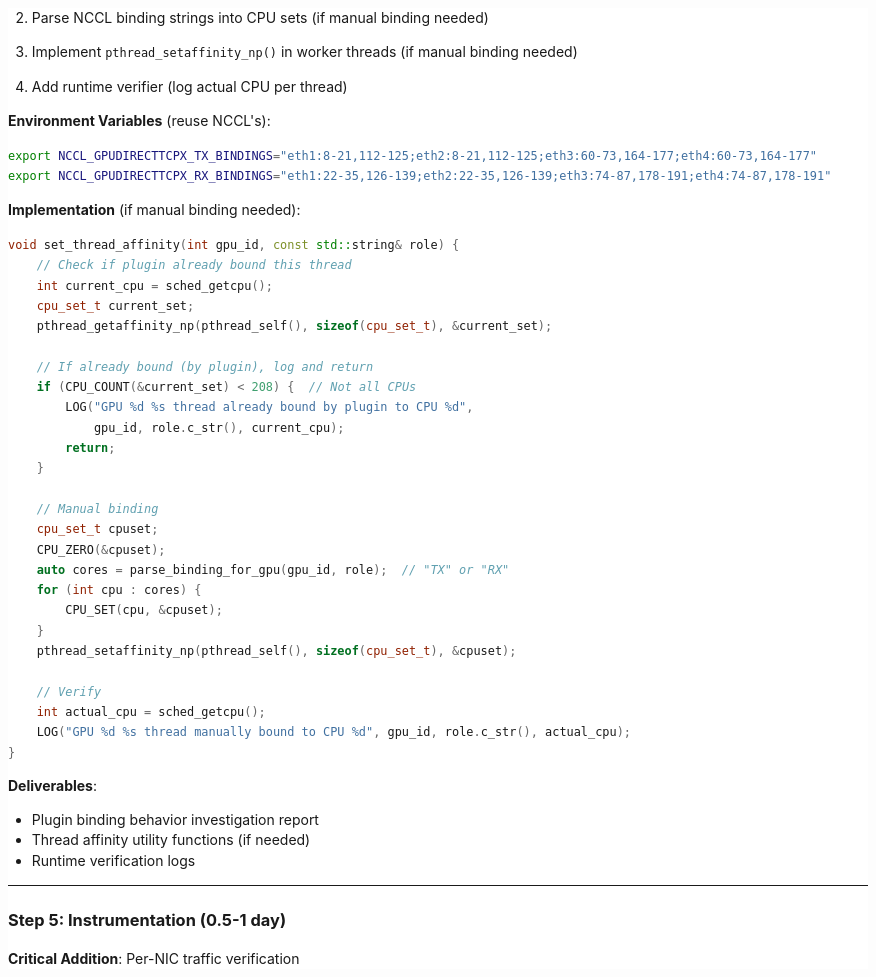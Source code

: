2. Parse NCCL binding strings into CPU sets (if manual binding needed)

3. Implement `pthread_setaffinity_np()` in worker threads (if manual binding needed)

4. Add runtime verifier (log actual CPU per thread)

**Environment Variables** (reuse NCCL's):
```bash
export NCCL_GPUDIRECTTCPX_TX_BINDINGS="eth1:8-21,112-125;eth2:8-21,112-125;eth3:60-73,164-177;eth4:60-73,164-177"
export NCCL_GPUDIRECTTCPX_RX_BINDINGS="eth1:22-35,126-139;eth2:22-35,126-139;eth3:74-87,178-191;eth4:74-87,178-191"
```

**Implementation** (if manual binding needed):
```cpp
void set_thread_affinity(int gpu_id, const std::string& role) {
    // Check if plugin already bound this thread
    int current_cpu = sched_getcpu();
    cpu_set_t current_set;
    pthread_getaffinity_np(pthread_self(), sizeof(cpu_set_t), &current_set);

    // If already bound (by plugin), log and return
    if (CPU_COUNT(&current_set) < 208) {  // Not all CPUs
        LOG("GPU %d %s thread already bound by plugin to CPU %d",
            gpu_id, role.c_str(), current_cpu);
        return;
    }

    // Manual binding
    cpu_set_t cpuset;
    CPU_ZERO(&cpuset);
    auto cores = parse_binding_for_gpu(gpu_id, role);  // "TX" or "RX"
    for (int cpu : cores) {
        CPU_SET(cpu, &cpuset);
    }
    pthread_setaffinity_np(pthread_self(), sizeof(cpu_set_t), &cpuset);

    // Verify
    int actual_cpu = sched_getcpu();
    LOG("GPU %d %s thread manually bound to CPU %d", gpu_id, role.c_str(), actual_cpu);
}
```

**Deliverables**:
- Plugin binding behavior investigation report
- Thread affinity utility functions (if needed)
- Runtime verification logs

---

### Step 5: Instrumentation (0.5-1 day)

**Critical Addition**: Per-NIC traffic verification
